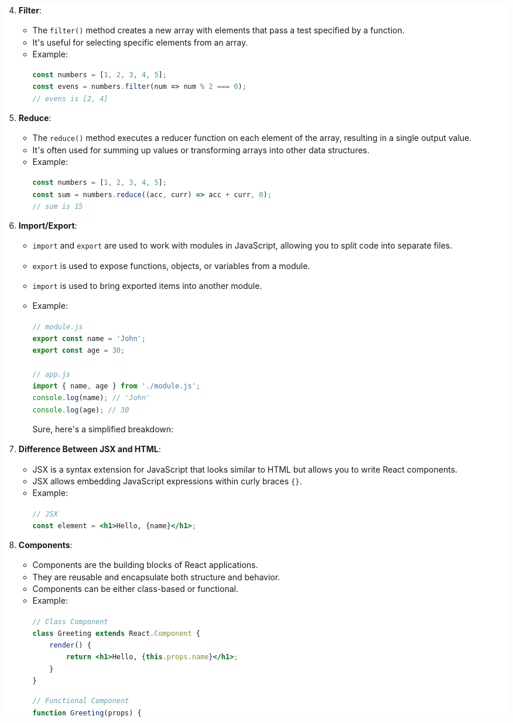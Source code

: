 4. **Filter**:
   - The `filter()` method creates a new array with elements that pass a test specified by a function.
   - It's useful for selecting specific elements from an array.
   - Example:
     ```javascript
     const numbers = [1, 2, 3, 4, 5];
     const evens = numbers.filter(num => num % 2 === 0);
     // evens is [2, 4]
     ```

5. **Reduce**:
   - The `reduce()` method executes a reducer function on each element of the array, resulting in a single output value.
   - It's often used for summing up values or transforming arrays into other data structures.
   - Example:
     ```javascript
     const numbers = [1, 2, 3, 4, 5];
     const sum = numbers.reduce((acc, curr) => acc + curr, 0);
     // sum is 15
     ```

6. **Import/Export**:
   - `import` and `export` are used to work with modules in JavaScript, allowing you to split code into separate files.
   - `export` is used to expose functions, objects, or variables from a module.
   - `import` is used to bring exported items into another module.
   - Example:
     ```javascript
     // module.js
     export const name = 'John';
     export const age = 30;
     
     // app.js
     import { name, age } from './module.js';
     console.log(name); // 'John'
     console.log(age); // 30
     ```


     Sure, here's a simplified breakdown:

1. **Difference Between JSX and HTML**:
   - JSX is a syntax extension for JavaScript that looks similar to HTML but allows you to write React components.
   - JSX allows embedding JavaScript expressions within curly braces `{}`.
   - Example:
     ```jsx
     // JSX
     const element = <h1>Hello, {name}</h1>;
     ```
     
2. **Components**:
   - Components are the building blocks of React applications.
   - They are reusable and encapsulate both structure and behavior.
   - Components can be either class-based or functional.
   - Example:
     ```jsx
     // Class Component
     class Greeting extends React.Component {
         render() {
             return <h1>Hello, {this.props.name}</h1>;
         }
     }
     ```
     ```jsx
     // Functional Component
     function Greeting(props) {